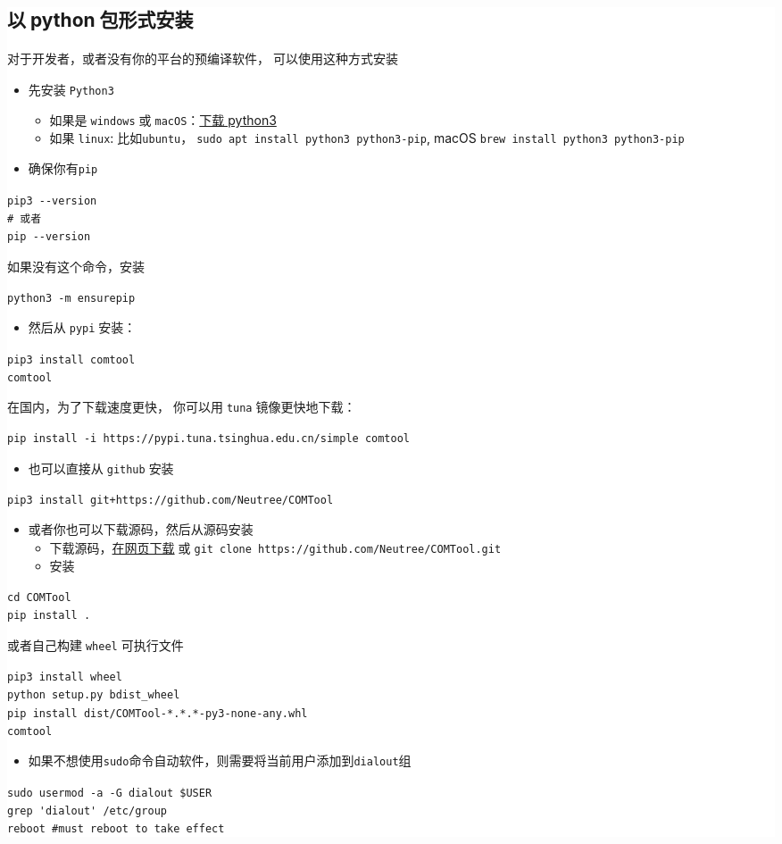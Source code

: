 
## 以 python 包形式安装

对于开发者，或者没有你的平台的预编译软件， 可以使用这种方式安装

* 先安装 `Python3`
  * 如果是 `windows` 或 `macOS`：[下载 python3](https://www.python.org/downloads/)
  * 如果 `linux`: 比如`ubuntu`， `sudo apt install python3 python3-pip`, macOS `brew install python3 python3-pip`

* 确保你有`pip`
```shell
pip3 --version
# 或者
pip --version
```

如果没有这个命令，安装
```shell
python3 -m ensurepip
```

* 然后从 `pypi` 安装：
```shell
pip3 install comtool
comtool
```

在国内，为了下载速度更快， 你可以用 `tuna` 镜像更快地下载：
```shell
pip install -i https://pypi.tuna.tsinghua.edu.cn/simple comtool
```

* 也可以直接从 `github` 安装
```
pip3 install git+https://github.com/Neutree/COMTool
```

* 或者你也可以下载源码，然后从源码安装
  * 下载源码，[在网页下载](https://github.com/Neutree/COMTool) 或 `git clone https://github.com/Neutree/COMTool.git`
  * 安装
```
cd COMTool
pip install .
```
或者自己构建 `wheel` 可执行文件
```
pip3 install wheel
python setup.py bdist_wheel
pip install dist/COMTool-*.*.*-py3-none-any.whl
comtool
```

* 如果不想使用`sudo`命令自动软件，则需要将当前用户添加到`dialout`组
```shell
sudo usermod -a -G dialout $USER
grep 'dialout' /etc/group
reboot #must reboot to take effect
```
